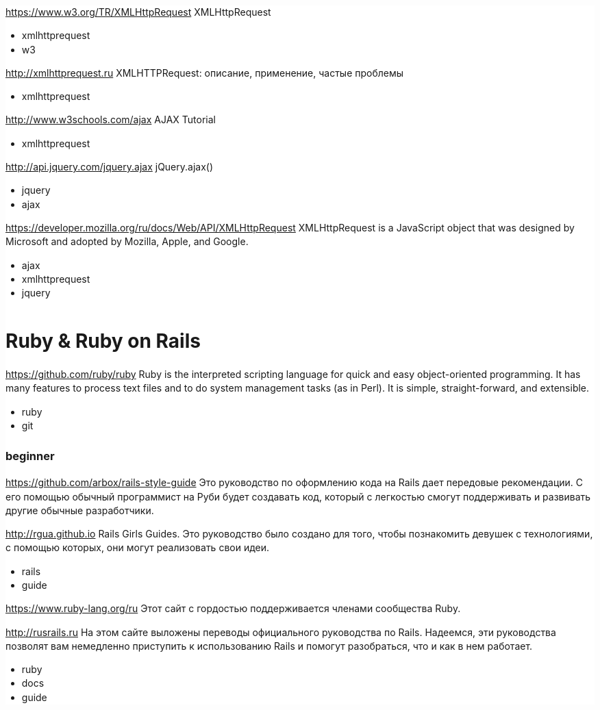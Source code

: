 https://www.w3.org/TR/XMLHttpRequest
XMLHttpRequest
* xmlhttprequest
* w3

http://xmlhttprequest.ru
XMLHTTPRequest: описание, применение, частые проблемы
* xmlhttprequest

http://www.w3schools.com/ajax
AJAX Tutorial
* xmlhttprequest

http://api.jquery.com/jquery.ajax
jQuery.ajax()
* jquery
* ajax

https://developer.mozilla.org/ru/docs/Web/API/XMLHttpRequest
XMLHttpRequest is a JavaScript object that was designed by Microsoft and adopted by Mozilla, Apple, and Google.
* ajax
* xmlhttprequest
* jquery


# Ruby & Ruby on Rails

https://github.com/ruby/ruby
Ruby is the interpreted scripting language for quick and easy object-oriented programming. It has many features to process text files and to do system management tasks (as in Perl). It is simple, straight-forward, and extensible.
* ruby
* git

### beginner

https://github.com/arbox/rails-style-guide
Это руководство по оформлению кода на Rails дает передовые рекомендации. С его помощью обычный программист на Руби будет создавать код, который с легкостью смогут поддерживать и развивать другие обычные разработчики.

http://rgua.github.io
Rails Girls Guides. Это руководство было создано для того, чтобы познакомить девушек с технологиями, с помощью которых, они могут реализовать свои идеи.
* rails
* guide

https://www.ruby-lang.org/ru
Этот сайт с гордостью поддерживается членами сообщества Ruby.

http://rusrails.ru
На этом сайте выложены переводы официального руководства по Rails. Надеемся, эти руководства позволят вам немедленно приступить к использованию Rails и помогут разобраться, что и как в нем работает.
* ruby
* docs
* guide
